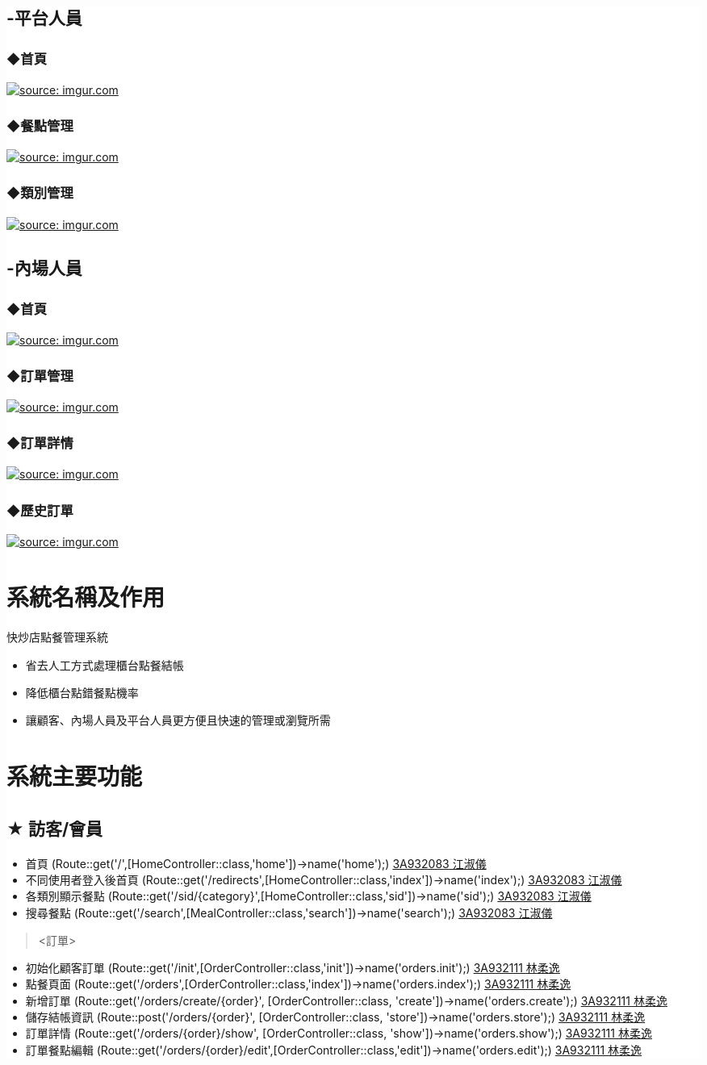 ## -平台人員
### ◆首頁
<a href ="https://imgur.com/LmIfTXt"><img src="https://imgur.com/LmIfTXt.png" title="source: imgur.com" /></a>
### ◆餐點管理
<a href ="https://imgur.com/7FZ7F9C"><img src="https://imgur.com/7FZ7F9C.png" title="source: imgur.com" /></a>
### ◆類別管理
<a href ="https://imgur.com/3CIyN4F"><img src="https://imgur.com/3CIyN4F.png" title="source: imgur.com" /></a>

## -內場人員
### ◆首頁
<a href ="https://imgur.com/u3fxCdn"><img src="https://imgur.com/u3fxCdn.png" title="source: imgur.com" /></a>
### ◆訂單管理
<a href ="https://imgur.com/RkvVUcP"><img src="https://imgur.com/RkvVUcP.png" title="source: imgur.com" /></a>
### ◆訂單詳情
<a href ="https://imgur.com/CuPksUL"><img src="https://imgur.com/CuPksUL.png" title="source: imgur.com" /></a>
### ◆歷史訂單
<a href ="https://imgur.com/WIghJin"><img src="https://imgur.com/WIghJin.png" title="source: imgur.com" /></a>
# 系統名稱及作用

快炒店點餐管理系統

   - 省去人工方式處理櫃台點餐結帳
   
   - 降低櫃台點錯餐點機率
    
   - 讓顧客、內場人員及平台人員更方便且快速的管理或瀏覽所需   
   
# 系統主要功能
## ★ 訪客/會員
  - 首頁 (Route::get('/',[HomeController::class,'home'])->name('home');) [3A932083 江淑儀](https://github.com/3A932083)
  - 不同使用者登入後首頁 (Route::get('/redirects',[HomeController::class,'index'])->name('index');) [3A932083 江淑儀](https://github.com/3A932083)
  - 各類別顯示餐點 (Route::get('/sid/{category}',[HomeController::class,'sid'])->name('sid');) [3A932083 江淑儀](https://github.com/3A932083)
  - 搜尋餐點 (Route::get('/search',[MealController::class,'search'])->name('search');) [3A932083 江淑儀](https://github.com/3A932083)
  
  ><訂單>
  - 初始化顧客訂單 (Route::get('/init',[OrderController::class,'init'])->name('orders.init');) [3A932111 林柔逸](https://github.com/3A932111)
  - 點餐頁面 (Route::get('/orders',[OrderController::class,'index'])->name('orders.index');) [3A932111 林柔逸](https://github.com/3A932111)
  - 新增訂單 (Route::get('/orders/create/{order}', [OrderController::class, 'create'])->name('orders.create');) [3A932111 林柔逸](https://github.com/3A932111)
  - 儲存結帳資訊 (Route::post('/orders/{order}', [OrderController::class, 'store'])->name('orders.store');) [3A932111 林柔逸](https://github.com/3A932111)
  - 訂單詳情 (Route::get('/orders/{order}/show', [OrderController::class, 'show'])->name('orders.show');) [3A932111 林柔逸](https://github.com/3A932111)
  - 訂單餐點編輯 (Route::get('/orders/{order}/edit',[OrderController::class,'edit'])->name('orders.edit');) [3A932111 林柔逸](https://github.com/3A932111)